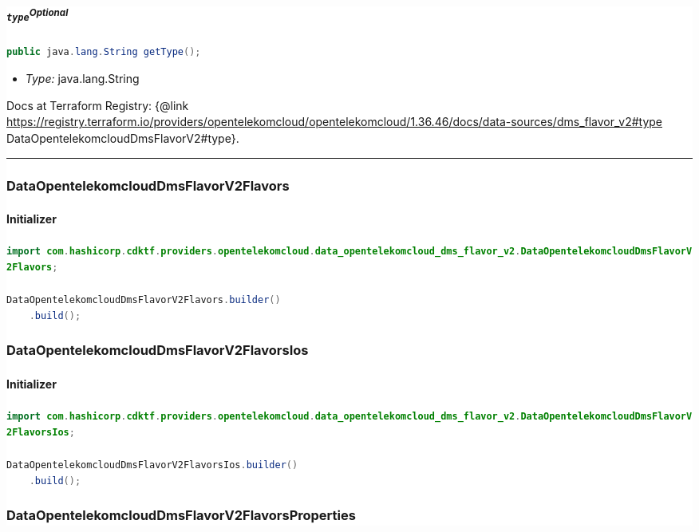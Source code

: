 
##### `type`<sup>Optional</sup> <a name="type" id="@cdktf/provider-opentelekomcloud.dataOpentelekomcloudDmsFlavorV2.DataOpentelekomcloudDmsFlavorV2Config.property.type"></a>

```java
public java.lang.String getType();
```

- *Type:* java.lang.String

Docs at Terraform Registry: {@link https://registry.terraform.io/providers/opentelekomcloud/opentelekomcloud/1.36.46/docs/data-sources/dms_flavor_v2#type DataOpentelekomcloudDmsFlavorV2#type}.

---

### DataOpentelekomcloudDmsFlavorV2Flavors <a name="DataOpentelekomcloudDmsFlavorV2Flavors" id="@cdktf/provider-opentelekomcloud.dataOpentelekomcloudDmsFlavorV2.DataOpentelekomcloudDmsFlavorV2Flavors"></a>

#### Initializer <a name="Initializer" id="@cdktf/provider-opentelekomcloud.dataOpentelekomcloudDmsFlavorV2.DataOpentelekomcloudDmsFlavorV2Flavors.Initializer"></a>

```java
import com.hashicorp.cdktf.providers.opentelekomcloud.data_opentelekomcloud_dms_flavor_v2.DataOpentelekomcloudDmsFlavorV2Flavors;

DataOpentelekomcloudDmsFlavorV2Flavors.builder()
    .build();
```


### DataOpentelekomcloudDmsFlavorV2FlavorsIos <a name="DataOpentelekomcloudDmsFlavorV2FlavorsIos" id="@cdktf/provider-opentelekomcloud.dataOpentelekomcloudDmsFlavorV2.DataOpentelekomcloudDmsFlavorV2FlavorsIos"></a>

#### Initializer <a name="Initializer" id="@cdktf/provider-opentelekomcloud.dataOpentelekomcloudDmsFlavorV2.DataOpentelekomcloudDmsFlavorV2FlavorsIos.Initializer"></a>

```java
import com.hashicorp.cdktf.providers.opentelekomcloud.data_opentelekomcloud_dms_flavor_v2.DataOpentelekomcloudDmsFlavorV2FlavorsIos;

DataOpentelekomcloudDmsFlavorV2FlavorsIos.builder()
    .build();
```


### DataOpentelekomcloudDmsFlavorV2FlavorsProperties <a name="DataOpentelekomcloudDmsFlavorV2FlavorsProperties" id="@cdktf/provider-opentelekomcloud.dataOpentelekomcloudDmsFlavorV2.DataOpentelekomcloudDmsFlavorV2FlavorsProperties"></a>
